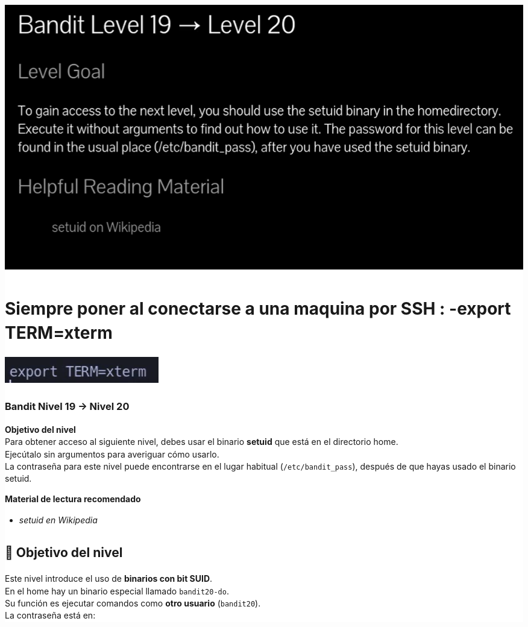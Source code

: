 ![Bandit Image](../../Imagenes/level-19-20-1.png)



# Siempre poner al conectarse a una maquina por SSH : -export TERM=xterm
![Bandit Image](../../Imagenes/bandit-banner.png)


### Bandit Nivel 19 → Nivel 20

**Objetivo del nivel**  
Para obtener acceso al siguiente nivel, debes usar el binario **setuid** que está en el directorio home.  
Ejecútalo sin argumentos para averiguar cómo usarlo.  
La contraseña para este nivel puede encontrarse en el lugar habitual (`/etc/bandit_pass`), después de que hayas usado el binario setuid.

**Material de lectura recomendado**

- _setuid en Wikipedia_




## 🔎 Objetivo del nivel

Este nivel introduce el uso de **binarios con bit SUID**.  
En el home hay un binario especial llamado `bandit20-do`.  
Su función es ejecutar comandos como **otro usuario** (`bandit20`).  
La contraseña está en:
